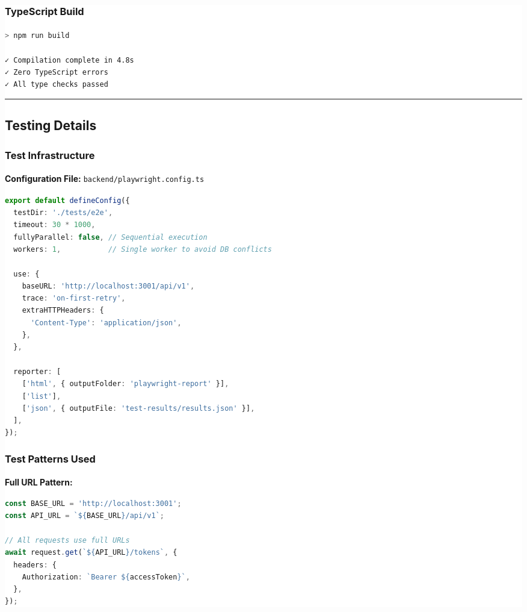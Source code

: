 ### TypeScript Build

```bash
> npm run build

✓ Compilation complete in 4.8s
✓ Zero TypeScript errors
✓ All type checks passed
```

---

## Testing Details

### Test Infrastructure

**Configuration File:** `backend/playwright.config.ts`

```typescript
export default defineConfig({
  testDir: './tests/e2e',
  timeout: 30 * 1000,
  fullyParallel: false, // Sequential execution
  workers: 1,           // Single worker to avoid DB conflicts

  use: {
    baseURL: 'http://localhost:3001/api/v1',
    trace: 'on-first-retry',
    extraHTTPHeaders: {
      'Content-Type': 'application/json',
    },
  },

  reporter: [
    ['html', { outputFolder: 'playwright-report' }],
    ['list'],
    ['json', { outputFile: 'test-results/results.json' }],
  ],
});
```

### Test Patterns Used

**Full URL Pattern:**
```typescript
const BASE_URL = 'http://localhost:3001';
const API_URL = `${BASE_URL}/api/v1`;

// All requests use full URLs
await request.get(`${API_URL}/tokens`, {
  headers: {
    Authorization: `Bearer ${accessToken}`,
  },
});
```
